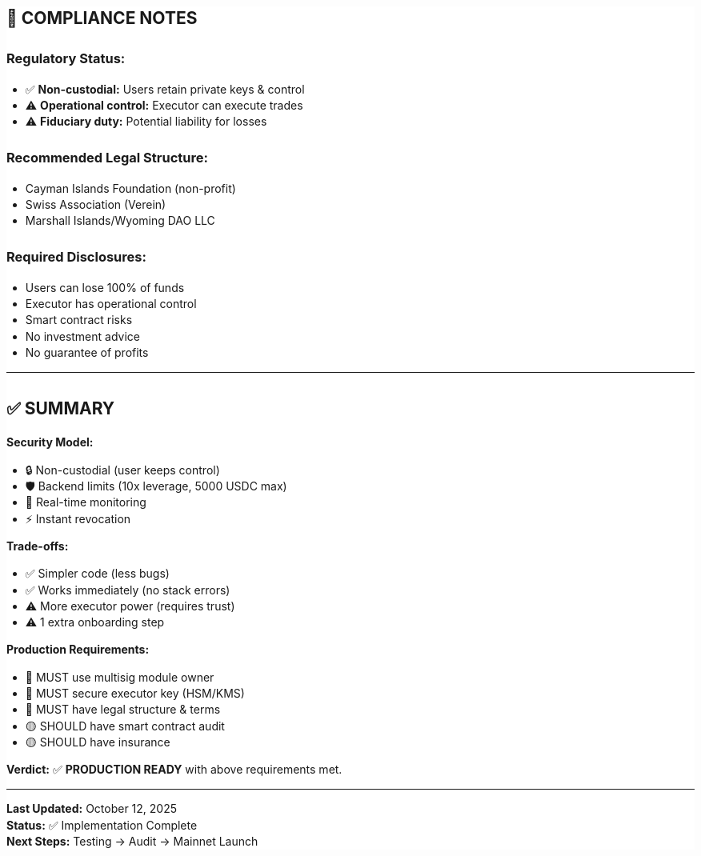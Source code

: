 
## 📝 COMPLIANCE NOTES

### **Regulatory Status:**

- ✅ **Non-custodial:** Users retain private keys & control
- ⚠️ **Operational control:** Executor can execute trades
- ⚠️ **Fiduciary duty:** Potential liability for losses

### **Recommended Legal Structure:**

- Cayman Islands Foundation (non-profit)
- Swiss Association (Verein)
- Marshall Islands/Wyoming DAO LLC

### **Required Disclosures:**

- Users can lose 100% of funds
- Executor has operational control
- Smart contract risks
- No investment advice
- No guarantee of profits

---

## ✅ SUMMARY

**Security Model:**
- 🔒 Non-custodial (user keeps control)
- 🛡️ Backend limits (10x leverage, 5000 USDC max)
- 🚨 Real-time monitoring
- ⚡ Instant revocation

**Trade-offs:**
- ✅ Simpler code (less bugs)
- ✅ Works immediately (no stack errors)
- ⚠️ More executor power (requires trust)
- ⚠️ 1 extra onboarding step

**Production Requirements:**
- 🔴 MUST use multisig module owner
- 🔴 MUST secure executor key (HSM/KMS)
- 🔴 MUST have legal structure & terms
- 🟡 SHOULD have smart contract audit
- 🟡 SHOULD have insurance

**Verdict:** ✅ **PRODUCTION READY** with above requirements met.

---

**Last Updated:** October 12, 2025  
**Status:** ✅ Implementation Complete  
**Next Steps:** Testing → Audit → Mainnet Launch

